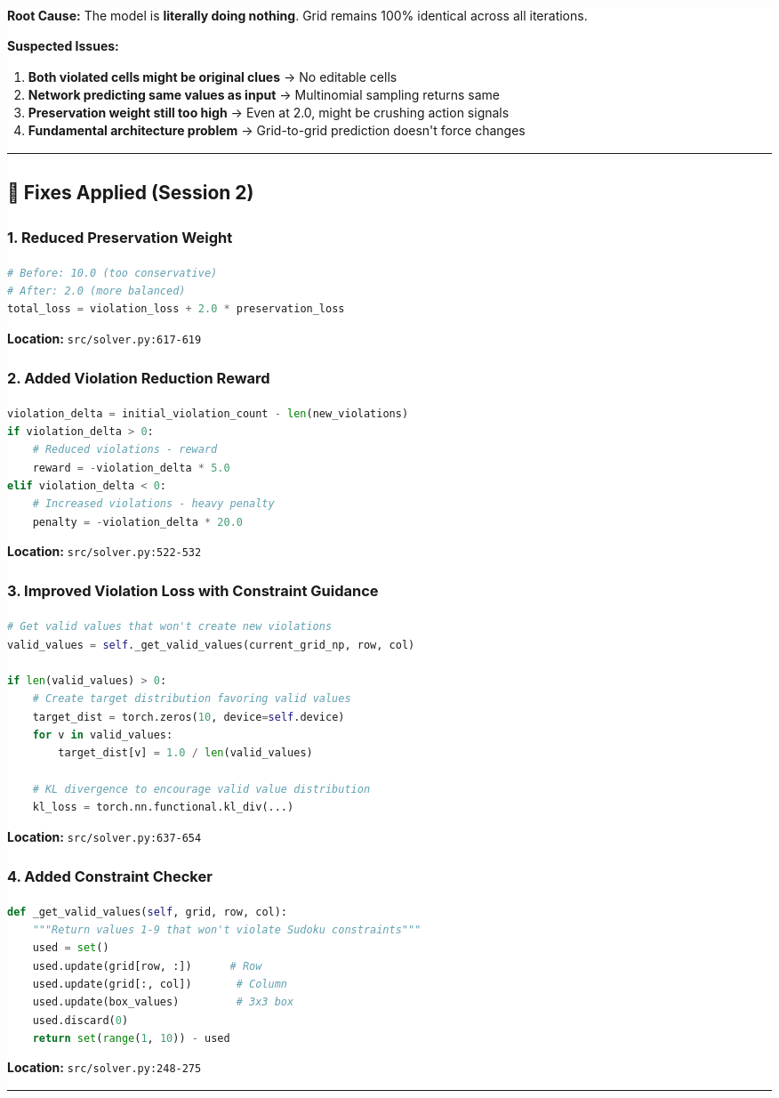 **Root Cause:**
The model is **literally doing nothing**. Grid remains 100% identical across all iterations.

**Suspected Issues:**

1. **Both violated cells might be original clues** → No editable cells
2. **Network predicting same values as input** → Multinomial sampling returns same
3. **Preservation weight still too high** → Even at 2.0, might be crushing action signals
4. **Fundamental architecture problem** → Grid-to-grid prediction doesn't force changes

---

## 🔧 Fixes Applied (Session 2)

### **1. Reduced Preservation Weight**
```python
# Before: 10.0 (too conservative)
# After: 2.0 (more balanced)
total_loss = violation_loss + 2.0 * preservation_loss
```
**Location:** `src/solver.py:617-619`

### **2. Added Violation Reduction Reward**
```python
violation_delta = initial_violation_count - len(new_violations)
if violation_delta > 0:
    # Reduced violations - reward
    reward = -violation_delta * 5.0
elif violation_delta < 0:
    # Increased violations - heavy penalty
    penalty = -violation_delta * 20.0
```
**Location:** `src/solver.py:522-532`

### **3. Improved Violation Loss with Constraint Guidance**
```python
# Get valid values that won't create new violations
valid_values = self._get_valid_values(current_grid_np, row, col)

if len(valid_values) > 0:
    # Create target distribution favoring valid values
    target_dist = torch.zeros(10, device=self.device)
    for v in valid_values:
        target_dist[v] = 1.0 / len(valid_values)

    # KL divergence to encourage valid value distribution
    kl_loss = torch.nn.functional.kl_div(...)
```
**Location:** `src/solver.py:637-654`

### **4. Added Constraint Checker**
```python
def _get_valid_values(self, grid, row, col):
    """Return values 1-9 that won't violate Sudoku constraints"""
    used = set()
    used.update(grid[row, :])      # Row
    used.update(grid[:, col])       # Column
    used.update(box_values)         # 3x3 box
    used.discard(0)
    return set(range(1, 10)) - used
```
**Location:** `src/solver.py:248-275`

---